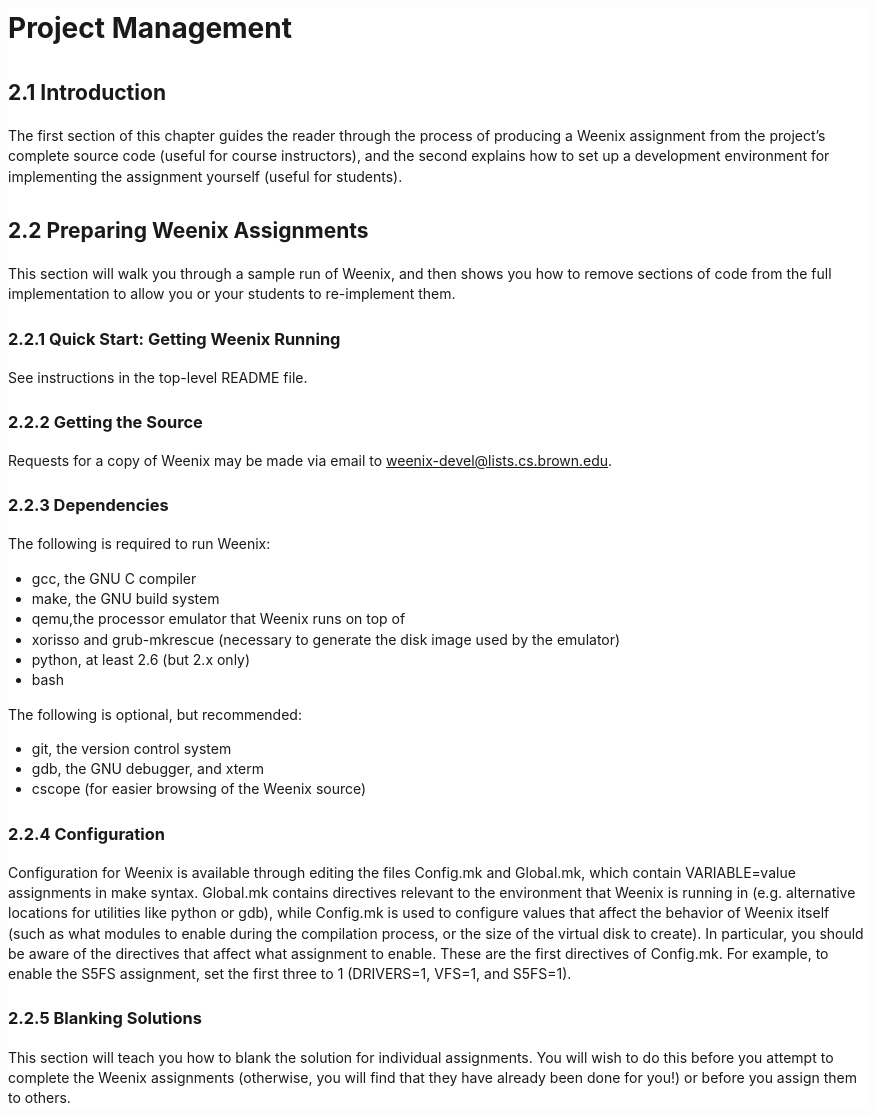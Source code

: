 # Project Management
## 2.1 Introduction
The first section of this chapter guides the reader through the process of producing a Weenix assignment from the project’s complete source code (useful
for course instructors), and the second explains how to set up a development
environment for implementing the assignment yourself (useful for students).
## 2.2 Preparing Weenix Assignments
This section will walk you through a sample run of Weenix, and then shows you
how to remove sections of code from the full implementation to allow you or
your students to re-implement them.
### 2.2.1 Quick Start: Getting Weenix Running
See instructions in the top-level README file.
### 2.2.2 Getting the Source
Requests for a copy of Weenix may be made via email to weenix-devel@lists.cs.brown.edu.
### 2.2.3 Dependencies
The following is required to run Weenix:
* gcc, the GNU C compiler
* make, the GNU build system
* qemu,the processor emulator that Weenix runs on top of
* xorisso and grub-mkrescue (necessary to generate the disk image used
by the emulator)
* python, at least 2.6 (but 2.x only)
* bash

The following is optional, but recommended:
* git, the version control system
* gdb, the GNU debugger, and xterm
* cscope (for easier browsing of the Weenix source)

### 2.2.4   Configuration
Configuration for Weenix is available through editing the files Config.mk and
Global.mk, which contain VARIABLE=value assignments in make syntax. Global.mk
contains directives relevant to the environment that Weenix is running in (e.g.
alternative locations for utilities like python or gdb), while Config.mk is used
to configure values that affect the behavior of Weenix itself (such as what modules to enable during the compilation process, or the size of the virtual disk to
create).
In particular, you should be aware of the directives that affect what assignment to enable. These are the first directives of Config.mk. For example, to
enable the S5FS assignment, set the first three to 1 (DRIVERS=1, VFS=1, and
S5FS=1).

### 2.2.5   Blanking Solutions
This section will teach you how to blank the solution for individual assignments.
You will wish to do this before you attempt to complete the Weenix assignments
(otherwise, you will find that they have already been done for you!) or before
you assign them to others.
